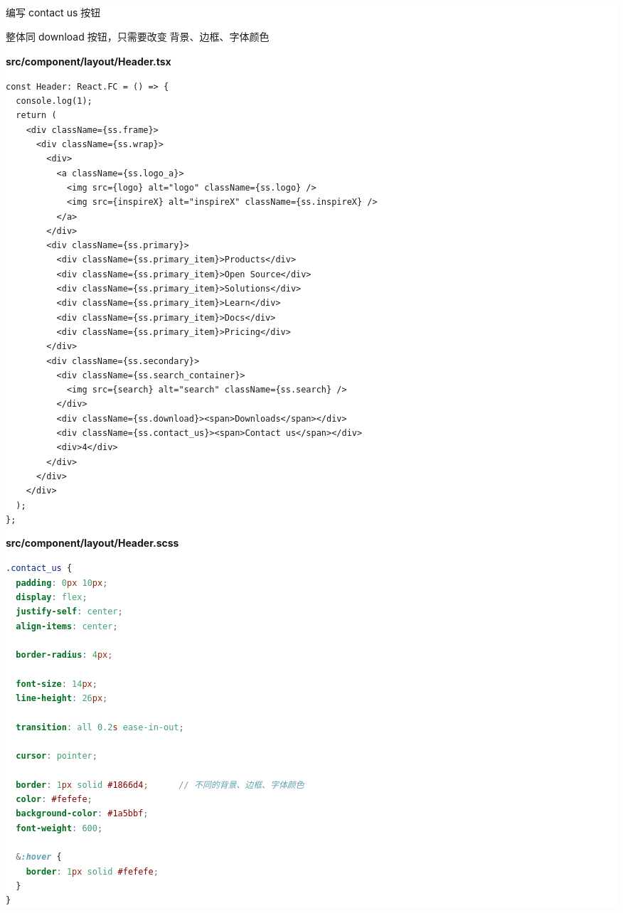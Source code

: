 编写 contact us 按钮

整体同 download 按钮，只需要改变 背景、边框、字体颜色


**src/component/layout/Header.tsx**
```tsx
const Header: React.FC = () => {
  console.log(1);
  return (
    <div className={ss.frame}>
      <div className={ss.wrap}>
        <div>
          <a className={ss.logo_a}>
            <img src={logo} alt="logo" className={ss.logo} />
            <img src={inspireX} alt="inspireX" className={ss.inspireX} />
          </a>
        </div>
        <div className={ss.primary}>
          <div className={ss.primary_item}>Products</div>
          <div className={ss.primary_item}>Open Source</div>
          <div className={ss.primary_item}>Solutions</div>
          <div className={ss.primary_item}>Learn</div>
          <div className={ss.primary_item}>Docs</div>
          <div className={ss.primary_item}>Pricing</div>
        </div>
        <div className={ss.secondary}>
          <div className={ss.search_container}>
            <img src={search} alt="search" className={ss.search} />
          </div>
          <div className={ss.download}><span>Downloads</span></div>
          <div className={ss.contact_us}><span>Contact us</span></div>
          <div>4</div>
        </div>
      </div>
    </div>
  );
};
```

**src/component/layout/Header.scss**
```scss
.contact_us {
  padding: 0px 10px;      
  display: flex;         
  justify-self: center;
  align-items: center;

  border-radius: 4px;                    

  font-size: 14px;
  line-height: 26px;
  
  transition: all 0.2s ease-in-out;    

  cursor: pointer;

  border: 1px solid #1866d4;      // 不同的背景、边框、字体颜色
  color: #fefefe;
  background-color: #1a5bbf;
  font-weight: 600;

  &:hover {
    border: 1px solid #fefefe;       
  }
}
```